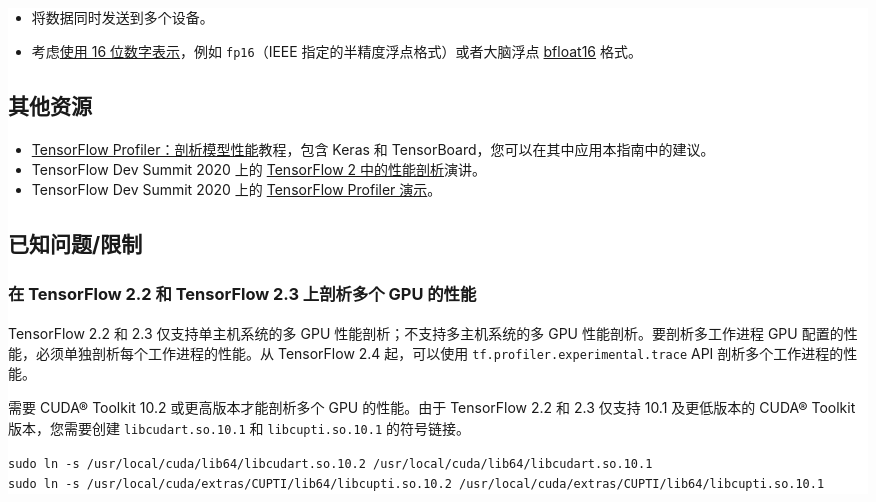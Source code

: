 - 将数据同时发送到多个设备。

- 考虑[使用 16 位数字表示](https://www.tensorflow.org/guide/mixed_precision)，例如 `fp16`（IEEE 指定的半精度浮点格式）或者大脑浮点 [bfloat16](https://cloud.google.com/tpu/docs/bfloat16) 格式。

## 其他资源

- [TensorFlow Profiler：剖析模型性能](https://www.tensorflow.org/tensorboard/tensorboard_profiling_keras)教程，包含 Keras 和 TensorBoard，您可以在其中应用本指南中的建议。
- TensorFlow Dev Summit 2020 上的 [TensorFlow 2 中的性能剖析](https://www.youtube.com/watch?v=pXHAQIhhMhI)演讲。
- TensorFlow Dev Summit 2020 上的 [TensorFlow Profiler 演示](https://www.youtube.com/watch?v=e4_4D7uNvf8)。

## 已知问题/限制

### 在 TensorFlow 2.2 和 TensorFlow 2.3 上剖析多个 GPU 的性能

TensorFlow 2.2 和 2.3 仅支持单主机系统的多 GPU 性能剖析；不支持多主机系统的多 GPU 性能剖析。要剖析多工作进程 GPU 配置的性能，必须单独剖析每个工作进程的性能。从 TensorFlow 2.4 起，可以使用 <a><code>tf.profiler.experimental.trace</code></a> API 剖析多个工作进程的性能。

需要 CUDA® Toolkit 10.2 或更高版本才能剖析多个 GPU 的性能。由于 TensorFlow 2.2 和 2.3 仅支持 10.1 及更低版本的 CUDA® Toolkit 版本，您需要创建 `libcudart.so.10.1` 和 `libcupti.so.10.1` 的符号链接。

```shell
sudo ln -s /usr/local/cuda/lib64/libcudart.so.10.2 /usr/local/cuda/lib64/libcudart.so.10.1
sudo ln -s /usr/local/cuda/extras/CUPTI/lib64/libcupti.so.10.2 /usr/local/cuda/extras/CUPTI/lib64/libcupti.so.10.1
```
